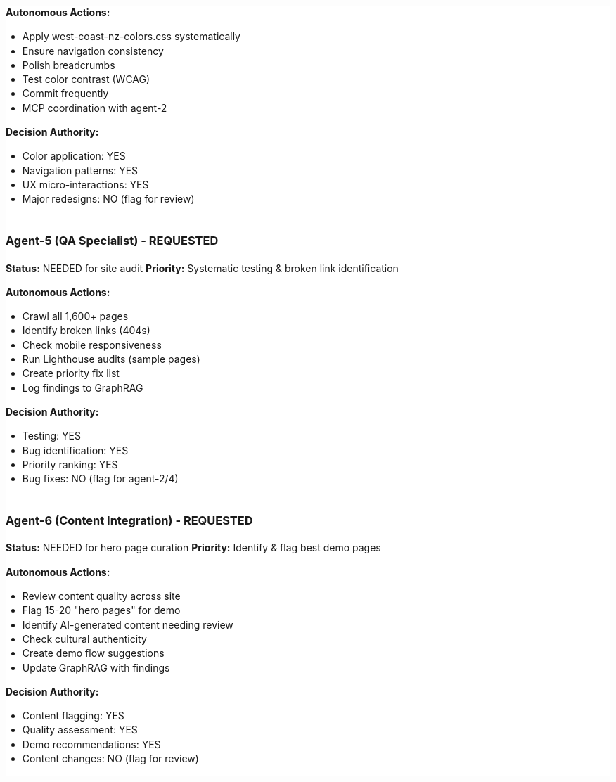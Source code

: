 **Autonomous Actions:**
- Apply west-coast-nz-colors.css systematically
- Ensure navigation consistency
- Polish breadcrumbs
- Test color contrast (WCAG)
- Commit frequently
- MCP coordination with agent-2

**Decision Authority:**
- Color application: YES
- Navigation patterns: YES
- UX micro-interactions: YES
- Major redesigns: NO (flag for review)

---

### **Agent-5 (QA Specialist) - REQUESTED**
**Status:** NEEDED for site audit
**Priority:** Systematic testing & broken link identification

**Autonomous Actions:**
- Crawl all 1,600+ pages
- Identify broken links (404s)
- Check mobile responsiveness
- Run Lighthouse audits (sample pages)
- Create priority fix list
- Log findings to GraphRAG

**Decision Authority:**
- Testing: YES
- Bug identification: YES
- Priority ranking: YES
- Bug fixes: NO (flag for agent-2/4)

---

### **Agent-6 (Content Integration) - REQUESTED**
**Status:** NEEDED for hero page curation
**Priority:** Identify & flag best demo pages

**Autonomous Actions:**
- Review content quality across site
- Flag 15-20 "hero pages" for demo
- Identify AI-generated content needing review
- Check cultural authenticity
- Create demo flow suggestions
- Update GraphRAG with findings

**Decision Authority:**
- Content flagging: YES
- Quality assessment: YES
- Demo recommendations: YES
- Content changes: NO (flag for review)

---